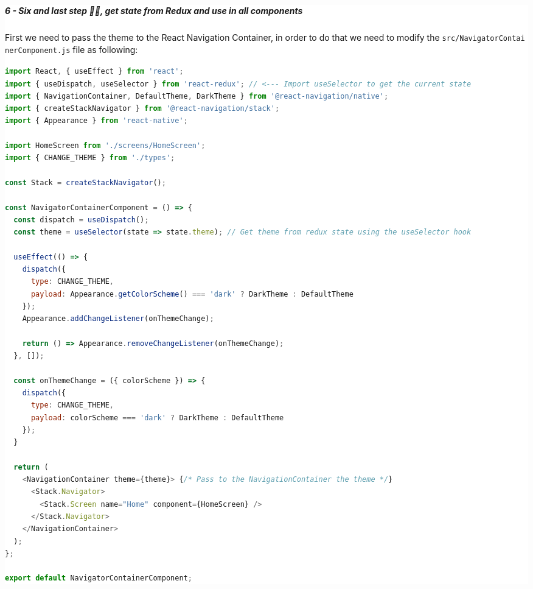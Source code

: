 ##### 6 - Six and last step 🙌🏼, get state from Redux and use in all components

First we need to pass the theme to the React Navigation Container, in order to do that we need to modify the `src/NavigatorContainerComponent.js` file as following:
 
```javascript
import React, { useEffect } from 'react';
import { useDispatch, useSelector } from 'react-redux'; // <--- Import useSelector to get the current state
import { NavigationContainer, DefaultTheme, DarkTheme } from '@react-navigation/native';
import { createStackNavigator } from '@react-navigation/stack';
import { Appearance } from 'react-native';

import HomeScreen from './screens/HomeScreen';
import { CHANGE_THEME } from './types';

const Stack = createStackNavigator();

const NavigatorContainerComponent = () => {
  const dispatch = useDispatch();
  const theme = useSelector(state => state.theme); // Get theme from redux state using the useSelector hook

  useEffect(() => {
    dispatch({
      type: CHANGE_THEME,
      payload: Appearance.getColorScheme() === 'dark' ? DarkTheme : DefaultTheme
    });
    Appearance.addChangeListener(onThemeChange);

    return () => Appearance.removeChangeListener(onThemeChange);
  }, []);

  const onThemeChange = ({ colorScheme }) => {
    dispatch({
      type: CHANGE_THEME,
      payload: colorScheme === 'dark' ? DarkTheme : DefaultTheme
    });
  }

  return (
    <NavigationContainer theme={theme}> {/* Pass to the NavigationContainer the theme */}
      <Stack.Navigator>
        <Stack.Screen name="Home" component={HomeScreen} />
      </Stack.Navigator>
    </NavigationContainer>
  );
};

export default NavigatorContainerComponent;
```
